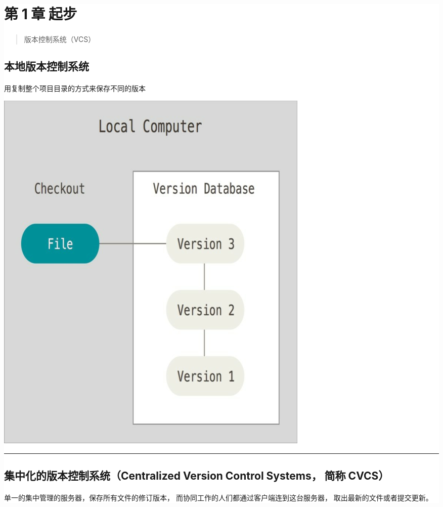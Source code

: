 # 第 1 章 起步

>版本控制系统（VCS）

## 本地版本控制系统
用复制整个项目目录的方式来保存不同的版本

![Figure 1. 本地版本控制](./images/屏幕截图2022-06-03221533.png)

---

## 集中化的版本控制系统（Centralized Version Control Systems， 简称 CVCS）
单一的集中管理的服务器，保存所有文件的修订版本， 而协同工作的人们都通过客户端连到这台服务器， 取出最新的文件或者提交更新。 
